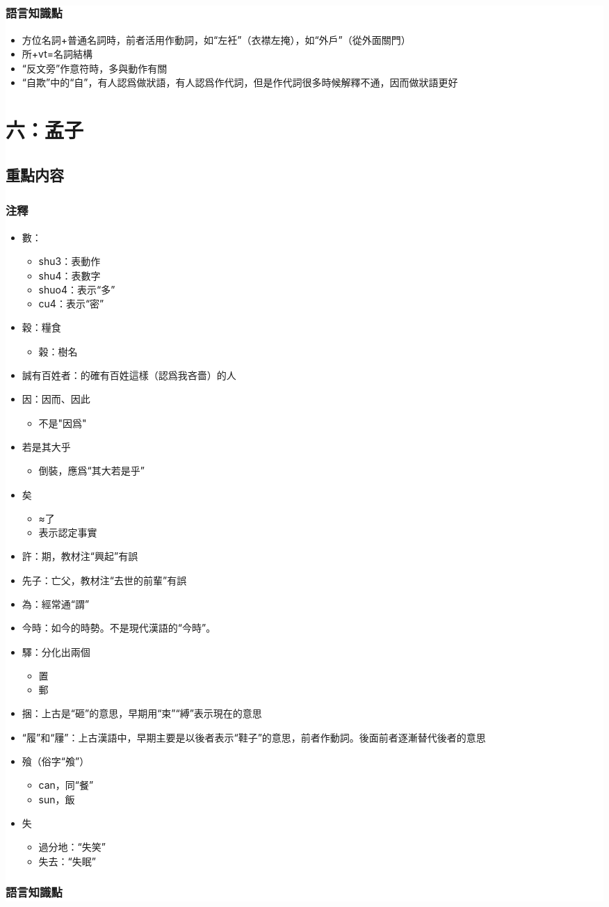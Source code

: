### 語言知識點

* 方位名詞+普通名詞時，前者活用作動詞，如“左衽”（衣襟左掩），如“外戶”（從外面關門）
* 所+vt=名詞結構
* “反文旁”作意符時，多與動作有關
* “自欺”中的“自”，有人認爲做狀語，有人認爲作代詞，但是作代詞很多時候解釋不通，因而做狀語更好



# 六：孟子

## 重點内容

### 注釋

* 數：
  * shu3：表動作
  * shu4：表數字
  * shuo4：表示“多”
  * cu4：表示“密”
* 穀：糧食
  * 榖：樹名

* 誠有百姓者：的確有百姓這樣（認爲我吝嗇）的人
* 因：因而、因此
  * 不是"因爲"

* 若是其大乎
  * 倒裝，應爲“其大若是乎”

* 矣
  * ≈了
  * 表示認定事實

* 許：期，教材注“興起”有誤
* 先子：亡父，教材注“去世的前輩”有誤
* 為：經常通“謂”
* 今時：如今的時勢。不是現代漢語的“今時”。
* 驛：分化出兩個
  * 置
  * 郵

* 捆：上古是“砸”的意思，早期用“束”“縛”表示現在的意思
* “履”和“屨”：上古漢語中，早期主要是以後者表示“鞋子”的意思，前者作動詞。後面前者逐漸替代後者的意思
* 飱（俗字“飧”）
  * can，同“餐”
  * sun，飯

* 失
  * 過分地：“失笑”
  * 失去：“失眠”


### 語言知識點

